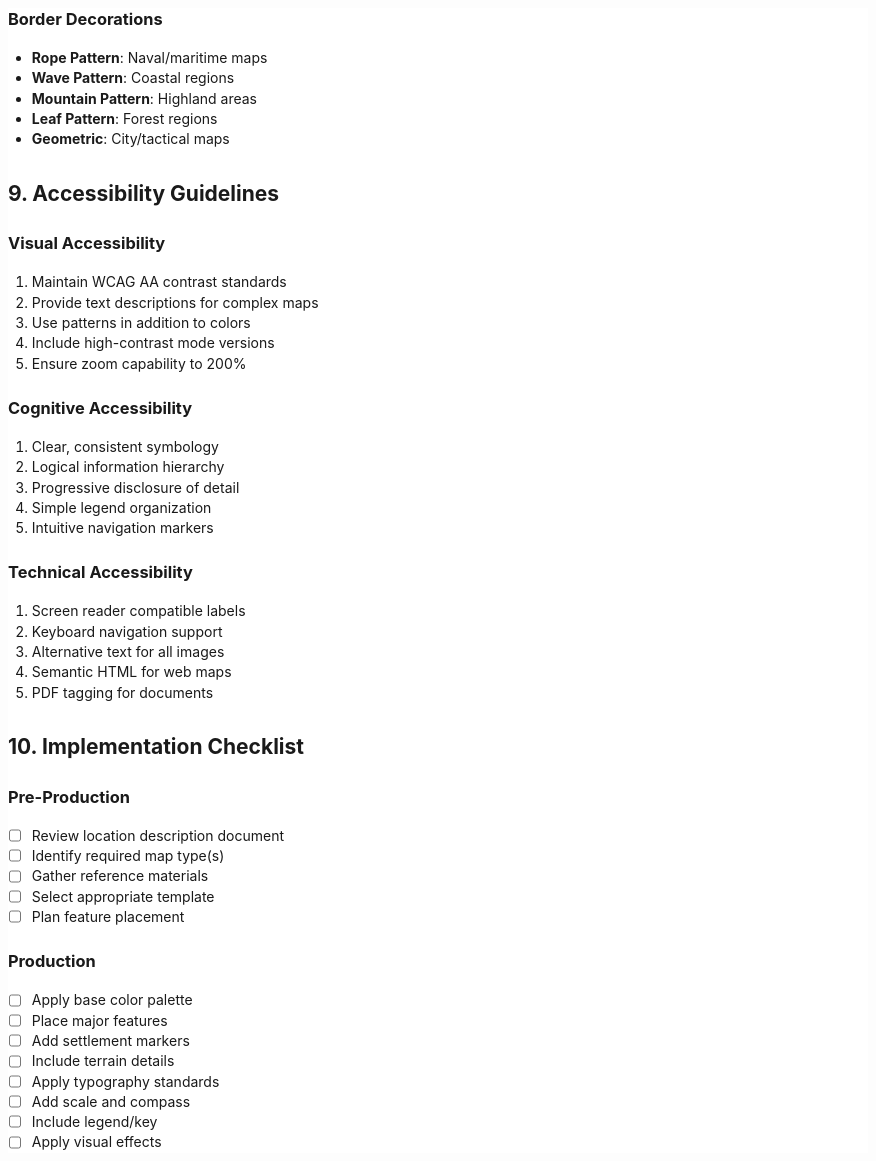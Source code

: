 ### Border Decorations
- **Rope Pattern**: Naval/maritime maps
- **Wave Pattern**: Coastal regions
- **Mountain Pattern**: Highland areas
- **Leaf Pattern**: Forest regions
- **Geometric**: City/tactical maps

## 9. Accessibility Guidelines

### Visual Accessibility
1. Maintain WCAG AA contrast standards
2. Provide text descriptions for complex maps
3. Use patterns in addition to colors
4. Include high-contrast mode versions
5. Ensure zoom capability to 200%

### Cognitive Accessibility
1. Clear, consistent symbology
2. Logical information hierarchy
3. Progressive disclosure of detail
4. Simple legend organization
5. Intuitive navigation markers

### Technical Accessibility
1. Screen reader compatible labels
2. Keyboard navigation support
3. Alternative text for all images
4. Semantic HTML for web maps
5. PDF tagging for documents

## 10. Implementation Checklist

### Pre-Production
- [ ] Review location description document
- [ ] Identify required map type(s)
- [ ] Gather reference materials
- [ ] Select appropriate template
- [ ] Plan feature placement

### Production
- [ ] Apply base color palette
- [ ] Place major features
- [ ] Add settlement markers
- [ ] Include terrain details
- [ ] Apply typography standards
- [ ] Add scale and compass
- [ ] Include legend/key
- [ ] Apply visual effects
